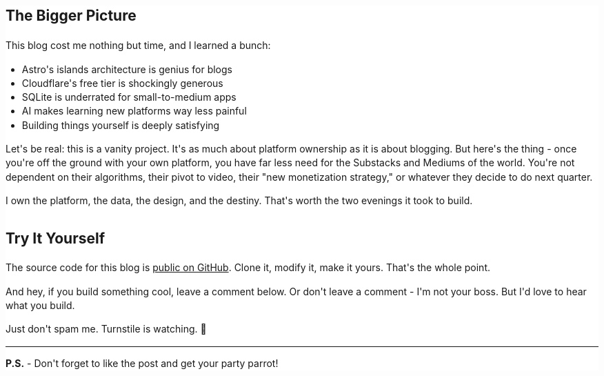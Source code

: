 ## The Bigger Picture

This blog cost me nothing but time, and I learned a bunch:

- Astro's islands architecture is genius for blogs
- Cloudflare's free tier is shockingly generous
- SQLite is underrated for small-to-medium apps
- AI makes learning new platforms way less painful
- Building things yourself is deeply satisfying

Let's be real: this is a vanity project. It's as much about platform ownership as it is about blogging. But here's the thing - once you're off the ground with your own platform, you have far less need for the Substacks and Mediums of the world. You're not dependent on their algorithms, their pivot to video, their "new monetization strategy," or whatever they decide to do next quarter.

I own the platform, the data, the design, and the destiny. That's worth the two evenings it took to build.

## Try It Yourself

The source code for this blog is [public on GitHub](https://github.com/Ryan-Haines/blog). Clone it, modify it, make it yours. That's the whole point.

And hey, if you build something cool, leave a comment below. Or don't leave a comment - I'm not your boss. But I'd love to hear what you build.

Just don't spam me. Turnstile is watching. 👀

---

**P.S.** - Don't forget to like the post and get your party parrot!

